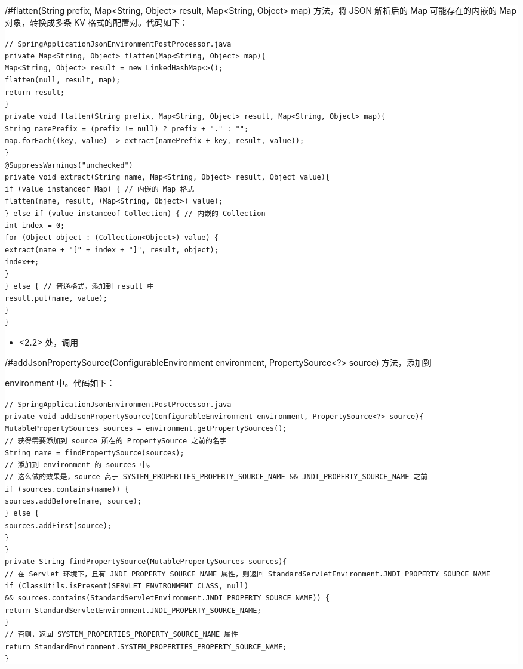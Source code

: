 /#flatten(String prefix, Map<String, Object> result, Map<String, Object> map)
方法，将 JSON 解析后的 Map 可能存在的内嵌的 Map 对象，转换成多条 KV 格式的配置对。代码如下：
```
// SpringApplicationJsonEnvironmentPostProcessor.java
private Map<String, Object> flatten(Map<String, Object> map){
Map<String, Object> result = new LinkedHashMap<>();
flatten(null, result, map);
return result;
}
private void flatten(String prefix, Map<String, Object> result, Map<String, Object> map){
String namePrefix = (prefix != null) ? prefix + "." : "";
map.forEach((key, value) -> extract(namePrefix + key, result, value));
}
@SuppressWarnings("unchecked")
private void extract(String name, Map<String, Object> result, Object value){
if (value instanceof Map) { // 内嵌的 Map 格式
flatten(name, result, (Map<String, Object>) value);
} else if (value instanceof Collection) { // 内嵌的 Collection
int index = 0;
for (Object object : (Collection<Object>) value) {
extract(name + "[" + index + "]", result, object);
index++;
}
} else { // 普通格式，添加到 result 中
result.put(name, value);
}
}
```
* <2.2>
处，调用

/#addJsonPropertySource(ConfigurableEnvironment environment, PropertySource<?> source)
方法，添加到

environment
中。代码如下：
```
// SpringApplicationJsonEnvironmentPostProcessor.java
private void addJsonPropertySource(ConfigurableEnvironment environment, PropertySource<?> source){
MutablePropertySources sources = environment.getPropertySources();
// 获得需要添加到 source 所在的 PropertySource 之前的名字
String name = findPropertySource(sources);
// 添加到 environment 的 sources 中。
// 这么做的效果是，source 高于 SYSTEM_PROPERTIES_PROPERTY_SOURCE_NAME && JNDI_PROPERTY_SOURCE_NAME 之前
if (sources.contains(name)) {
sources.addBefore(name, source);
} else {
sources.addFirst(source);
}
}
private String findPropertySource(MutablePropertySources sources){
// 在 Servlet 环境下，且有 JNDI_PROPERTY_SOURCE_NAME 属性，则返回 StandardServletEnvironment.JNDI_PROPERTY_SOURCE_NAME
if (ClassUtils.isPresent(SERVLET_ENVIRONMENT_CLASS, null)
&& sources.contains(StandardServletEnvironment.JNDI_PROPERTY_SOURCE_NAME)) {
return StandardServletEnvironment.JNDI_PROPERTY_SOURCE_NAME;
}
// 否则，返回 SYSTEM_PROPERTIES_PROPERTY_SOURCE_NAME 属性
return StandardEnvironment.SYSTEM_PROPERTIES_PROPERTY_SOURCE_NAME;
}
```
